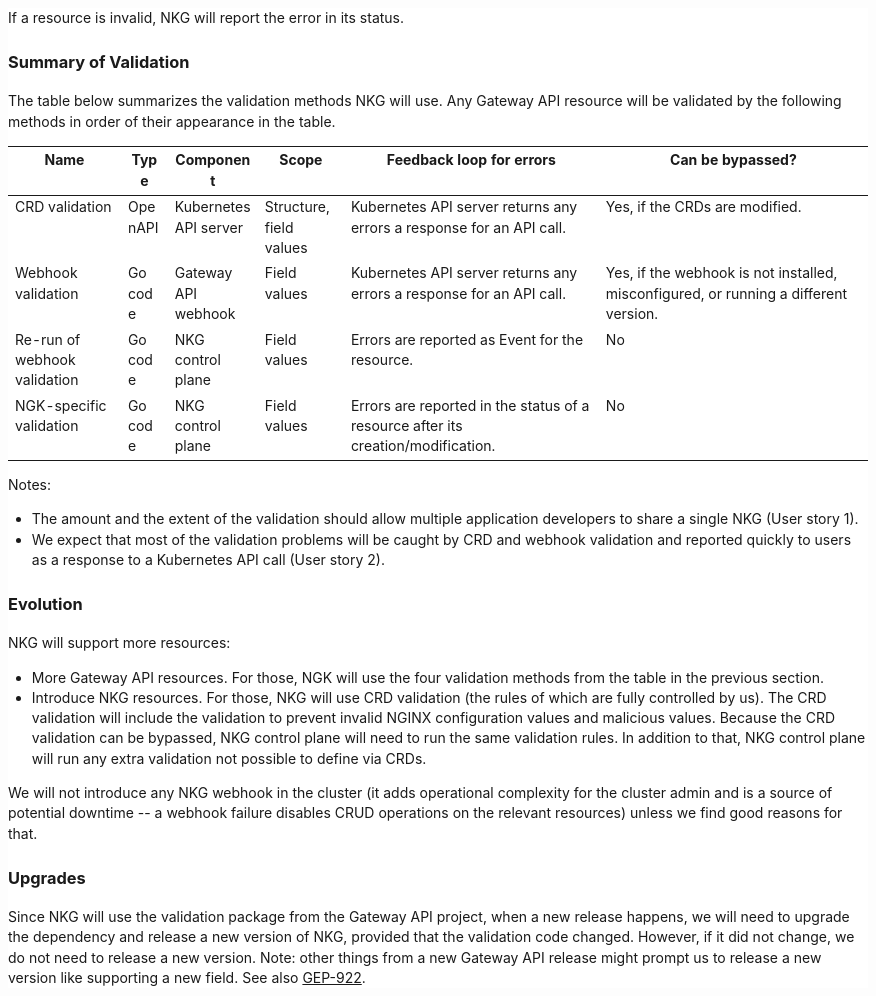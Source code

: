 If a resource is invalid, NKG will report the error in its status.

### Summary of Validation

The table below summarizes the validation methods NKG will use. Any Gateway API resource will be validated by the
following methods in order of their appearance in the table.

| Name                         | Type    | Component             | Scope                   | Feedback loop for errors                                                         | Can be bypassed?                                                                     |
|------------------------------|---------|-----------------------|-------------------------|----------------------------------------------------------------------------------|--------------------------------------------------------------------------------------|
| CRD validation               | OpenAPI | Kubernetes API server | Structure, field values | Kubernetes API server returns any errors a response for an API call.             | Yes, if the CRDs are modified.                                                       |
| Webhook validation           | Go code | Gateway API webhook   | Field values            | Kubernetes API server returns any errors a response for an API call.             | Yes, if the webhook is not installed, misconfigured, or running a different version. |
| Re-run of webhook validation | Go code | NKG control plane     | Field values            | Errors are reported as Event for the resource.                                   | No                                                                                   |
| NGK-specific validation      | Go code | NKG control plane     | Field values            | Errors are reported in the status of a resource after its creation/modification. | No                                                                                   |

Notes:

- The amount and the extent of the validation should allow multiple application developers to share a single NKG (User
  story 1).
- We expect that most of the validation problems will be caught by CRD and webhook validation and reported quickly to
  users as a response to a Kubernetes API call (User story 2).

### Evolution

NKG will support more resources:

- More Gateway API resources. For those, NGK will use the four validation methods from the table in the previous
  section.
- Introduce NKG resources. For those, NKG will use CRD validation (the rules of which are fully controlled by us). The
  CRD validation will include the validation to prevent invalid NGINX configuration values and malicious values. Because
  the CRD validation can be bypassed, NKG control plane will need to run the same validation rules. In addition to that,
  NKG control plane will run any extra validation not possible to define via CRDs.

We will not introduce any NKG webhook in the cluster (it adds operational complexity for the cluster admin and is a
source of potential downtime -- a webhook failure disables CRUD operations on the relevant resources) unless we find
good reasons for that.

### Upgrades

Since NKG will use the validation package from the Gateway API project, when a new release happens, we will need to
upgrade the dependency and release a new version of NKG, provided that the validation code changed. However, if it did
not change, we do not need to release a new version. Note: other things from a new Gateway API release might prompt us
to release a new version like supporting a new field. See also
[GEP-922](https://gateway-api.sigs.k8s.io/geps/gep-922/#).

